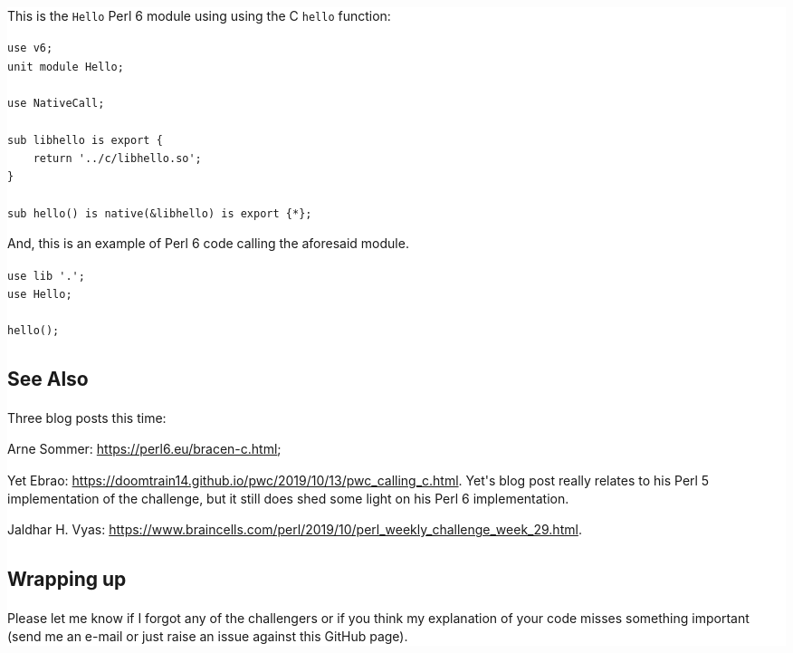This is the `Hello` Perl 6 module using using the C `hello` function:

``` Perl6
use v6;
unit module Hello;

use NativeCall;

sub libhello is export {
    return '../c/libhello.so';
}

sub hello() is native(&libhello) is export {*};
```

And, this is an example of Perl 6 code calling the aforesaid module.

``` Perl6
use lib '.';
use Hello;

hello();
```


## See Also

Three blog posts this time:

Arne Sommer: https://perl6.eu/bracen-c.html;

Yet Ebrao: https://doomtrain14.github.io/pwc/2019/10/13/pwc_calling_c.html. Yet's blog post really relates to his Perl 5 implementation of the challenge, but it still does shed some light on his Perl 6 implementation.

Jaldhar H. Vyas: https://www.braincells.com/perl/2019/10/perl_weekly_challenge_week_29.html.

## Wrapping up

Please let me know if I forgot any of the challengers or if you think my explanation of your code misses something important (send me an e-mail or just raise an issue against this GitHub page).
